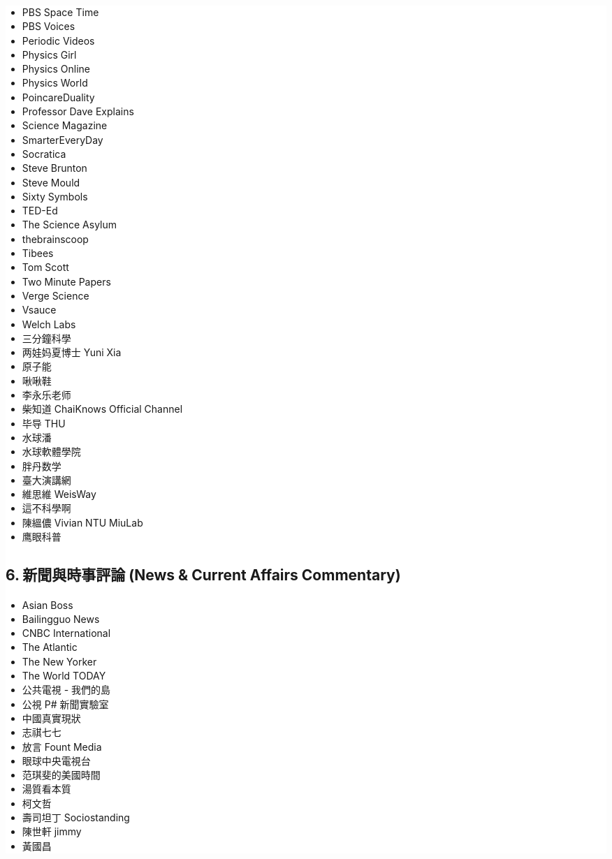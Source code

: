 - PBS Space Time
- PBS Voices
- Periodic Videos
- Physics Girl
- Physics Online
- Physics World
- PoincareDuality
- Professor Dave Explains
- Science Magazine
- SmarterEveryDay
- Socratica
- Steve Brunton
- Steve Mould
- Sixty Symbols
- TED-Ed
- The Science Asylum
- thebrainscoop
- Tibees
- Tom Scott
- Two Minute Papers
- Verge Science
- Vsauce
- Welch Labs
- 三分鐘科學
- 两娃妈夏博士 Yuni Xia
- 原子能
- 啾啾鞋
- 李永乐老师
- 柴知道 ChaiKnows Official Channel
- 毕导 THU
- 水球潘
- 水球軟體學院
- 胖丹数学
- 臺大演講網
- 維思維 WeisWay
- 這不科學啊
- 陳縕儂 Vivian NTU MiuLab
- 鹰眼科普

## 6. 新聞與時事評論 (News & Current Affairs Commentary)
- Asian Boss
- Bailingguo News
- CNBC International
- The Atlantic
- The New Yorker
- The World TODAY
- 公共電視 - 我們的島
- 公視 P# 新聞實驗室
- 中國真實現狀
- 志祺七七
- 放言 Fount Media
- 眼球中央電視台
- 范琪斐的美國時間
- 湯質看本質
- 柯文哲
- 壽司坦丁 Sociostanding
- 陳世軒 jimmy
- 黃國昌
